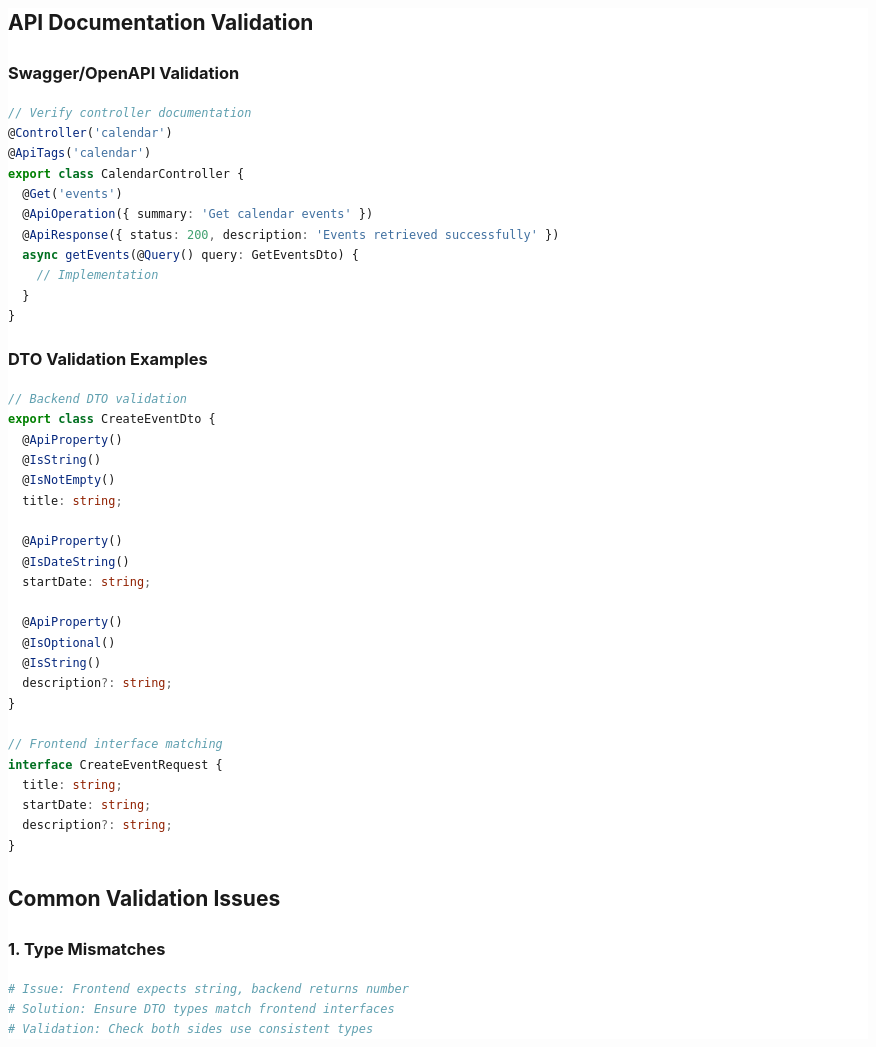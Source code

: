 ## API Documentation Validation

### Swagger/OpenAPI Validation
```typescript
// Verify controller documentation
@Controller('calendar')
@ApiTags('calendar')
export class CalendarController {
  @Get('events')
  @ApiOperation({ summary: 'Get calendar events' })
  @ApiResponse({ status: 200, description: 'Events retrieved successfully' })
  async getEvents(@Query() query: GetEventsDto) {
    // Implementation
  }
}
```

### DTO Validation Examples
```typescript
// Backend DTO validation
export class CreateEventDto {
  @ApiProperty()
  @IsString()
  @IsNotEmpty()
  title: string;

  @ApiProperty()
  @IsDateString()
  startDate: string;

  @ApiProperty()
  @IsOptional()
  @IsString()
  description?: string;
}

// Frontend interface matching
interface CreateEventRequest {
  title: string;
  startDate: string;
  description?: string;
}
```

## Common Validation Issues

### 1. Type Mismatches
```bash
# Issue: Frontend expects string, backend returns number
# Solution: Ensure DTO types match frontend interfaces
# Validation: Check both sides use consistent types
```
